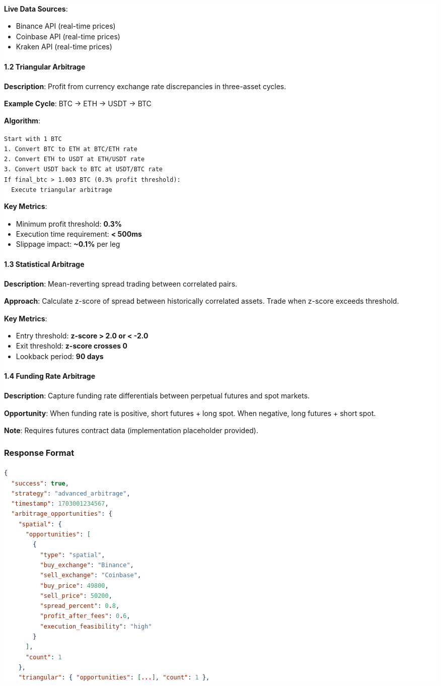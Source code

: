 **Live Data Sources**:
- Binance API (real-time prices)
- Coinbase API (real-time prices)
- Kraken API (real-time prices)

#### 1.2 Triangular Arbitrage
**Description**: Profit from currency exchange rate discrepancies in three-asset cycles.

**Example Cycle**: BTC → ETH → USDT → BTC

**Algorithm**:
```
Start with 1 BTC
1. Convert BTC to ETH at BTC/ETH rate
2. Convert ETH to USDT at ETH/USDT rate
3. Convert USDT back to BTC at USDT/BTC rate
If final_btc > 1.003 BTC (0.3% profit threshold):
  Execute triangular arbitrage
```

**Key Metrics**:
- Minimum profit threshold: **0.3%**
- Execution time requirement: **< 500ms**
- Slippage impact: **~0.1%** per leg

#### 1.3 Statistical Arbitrage
**Description**: Mean-reverting spread trading between correlated pairs.

**Approach**: Calculate z-score of spread between historically correlated assets. Trade when z-score exceeds threshold.

**Key Metrics**:
- Entry threshold: **z-score > 2.0 or < -2.0**
- Exit threshold: **z-score crosses 0**
- Lookback period: **90 days**

#### 1.4 Funding Rate Arbitrage
**Description**: Capture funding rate differentials between perpetual futures and spot markets.

**Opportunity**: When funding rate is positive, short futures + long spot. When negative, long futures + short spot.

**Note**: Requires futures contract data (implementation placeholder provided).

### Response Format
```json
{
  "success": true,
  "strategy": "advanced_arbitrage",
  "timestamp": 1703001234567,
  "arbitrage_opportunities": {
    "spatial": {
      "opportunities": [
        {
          "type": "spatial",
          "buy_exchange": "Binance",
          "sell_exchange": "Coinbase",
          "buy_price": 49800,
          "sell_price": 50200,
          "spread_percent": 0.8,
          "profit_after_fees": 0.6,
          "execution_feasibility": "high"
        }
      ],
      "count": 1
    },
    "triangular": { "opportunities": [...], "count": 1 },
```